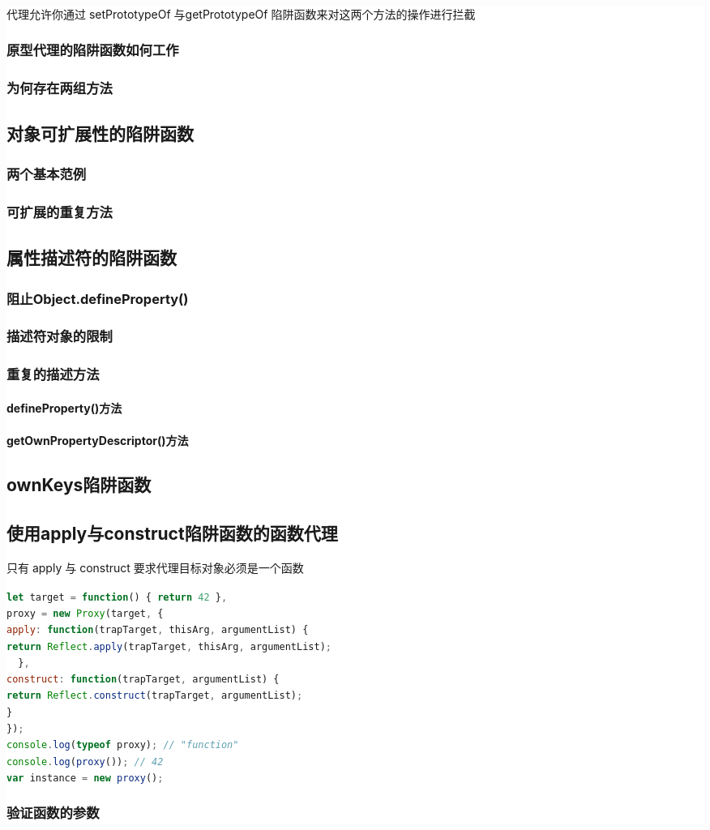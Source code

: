 代理允许你通过   setPrototypeOf 与getPrototypeOf 陷阱函数来对这两个方法的操作进行拦截

### 原型代理的陷阱函数如何工作

### 为何存在两组方法

## 对象可扩展性的陷阱函数

### 两个基本范例

### 可扩展的重复方法

## 属性描述符的陷阱函数

### 阻止Object.defineProperty()

### 描述符对象的限制

### 重复的描述方法

#### defineProperty()方法

#### getOwnPropertyDescriptor()方法

## ownKeys陷阱函数

## 使用apply与construct陷阱函数的函数代理

只有 apply 与   construct 要求代理目标对象必须是一个函数

```javascript
let target = function() { return 42 },
proxy = new Proxy(target, {
apply: function(trapTarget, thisArg, argumentList) {
return Reflect.apply(trapTarget, thisArg, argumentList);
  },
construct: function(trapTarget, argumentList) {
return Reflect.construct(trapTarget, argumentList);
}
});
console.log(typeof proxy); // "function"
console.log(proxy()); // 42
var instance = new proxy();
```



### 验证函数的参数
